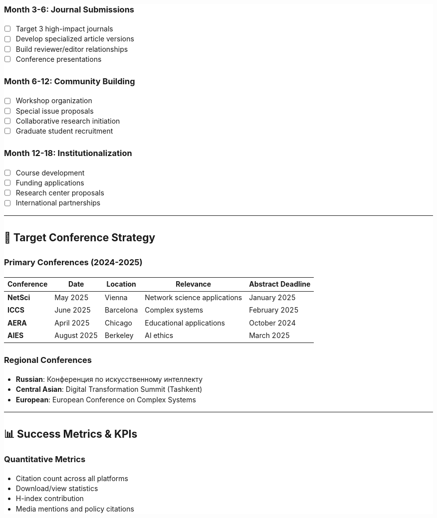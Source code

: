 ### **Month 3-6: Journal Submissions**
- [ ] Target 3 high-impact journals
- [ ] Develop specialized article versions
- [ ] Build reviewer/editor relationships
- [ ] Conference presentations

### **Month 6-12: Community Building**
- [ ] Workshop organization
- [ ] Special issue proposals
- [ ] Collaborative research initiation
- [ ] Graduate student recruitment

### **Month 12-18: Institutionalization**
- [ ] Course development
- [ ] Funding applications
- [ ] Research center proposals
- [ ] International partnerships

---

## 🎯 **Target Conference Strategy**

### **Primary Conferences (2024-2025)**

| Conference | Date | Location | Relevance | Abstract Deadline |
|------------|------|----------|-----------|------------------|
| **NetSci** | May 2025 | Vienna | Network science applications | January 2025 |
| **ICCS** | June 2025 | Barcelona | Complex systems | February 2025 |
| **AERA** | April 2025 | Chicago | Educational applications | October 2024 |
| **AIES** | August 2025 | Berkeley | AI ethics | March 2025 |

### **Regional Conferences**
- **Russian**: Конференция по искусственному интеллекту
- **Central Asian**: Digital Transformation Summit (Tashkent)
- **European**: European Conference on Complex Systems

---

## 📊 **Success Metrics & KPIs**

### **Quantitative Metrics**
- Citation count across all platforms
- Download/view statistics
- H-index contribution
- Media mentions and policy citations

